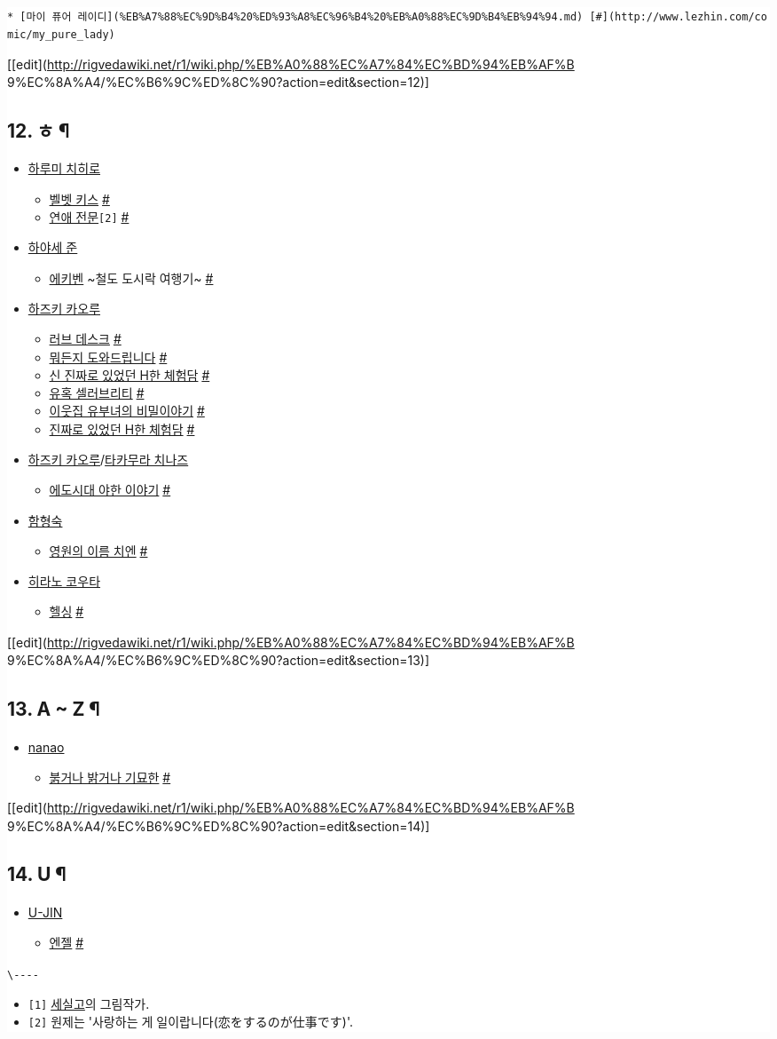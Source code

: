     * [마이 퓨어 레이디](%EB%A7%88%EC%9D%B4%20%ED%93%A8%EC%96%B4%20%EB%A0%88%EC%9D%B4%EB%94%94.md) [#](http://www.lezhin.com/comic/my_pure_lady)  

[[edit](http://rigvedawiki.net/r1/wiki.php/%EB%A0%88%EC%A7%84%EC%BD%94%EB%AF%B
9%EC%8A%A4/%EC%B6%9C%ED%8C%90?action=edit&section=12)]

## 12. ㅎ ¶

  * [하루미 치히로](%ED%95%98%EB%A3%A8%EB%AF%B8%20%EC%B9%98%ED%9E%88%EB%A1%9C.md)  

    * [벨벳 키스](%EB%B2%A8%EB%B2%B3%20%ED%82%A4%EC%8A%A4.md) [#](http://www.lezhin.com/comic/velvet_kiss)
    * [연애 전문](%EC%97%B0%EC%95%A0%20%EC%A0%84%EB%AC%B8.md)`[2]` [#](http://www.lezhin.com/comic/falling_in_love)
  * [하야세 준](%ED%95%98%EC%95%BC%EC%84%B8%20%EC%A4%80.md)  

    * [에키벤](%EC%97%90%ED%82%A4%EB%B2%A4#s-2.md) ~철도 도시락 여행기~ [#](http://www.lezhin.com/comic/ekiben)
  * [하즈키 카오루](%ED%95%98%EC%A6%88%ED%82%A4%20%EC%B9%B4%EC%98%A4%EB%A3%A8.md)  

    * [러브 데스크](%EB%9F%AC%EB%B8%8C%20%EB%8D%B0%EC%8A%A4%ED%81%AC.md) [#](http://www.lezhin.com/comic/lovedesk)
    * [뭐든지 도와드립니다](%EB%AD%90%EB%93%A0%EC%A7%80%20%EB%8F%84%EC%99%80%EB%93%9C%EB%A6%BD%EB%8B%88%EB%8B%A4.md) [#](http://www.lezhin.com/comic/tetsudai)
    * [신 진짜로 있었던 H한 체험담](%EC%8B%A0%20%EC%A7%84%EC%A7%9C%EB%A1%9C%20%EC%9E%88%EC%97%88%EB%8D%98%20H%ED%95%9C%20%EC%B2%B4%ED%97%98%EB%8B%B4.md) [#](http://www.lezhin.com/comic/sinhontto)
    * [유혹 셀러브리티](%EC%9C%A0%ED%98%B9%20%EC%85%80%EB%9F%AC%EB%B8%8C%EB%A6%AC%ED%8B%B0.md) [#](http://www.lezhin.com/comic/temptations)
    * [이웃집 유부녀의 비밀이야기](%EC%9D%B4%EC%9B%83%EC%A7%91%20%EC%9C%A0%EB%B6%80%EB%85%80%EC%9D%98%20%EB%B9%84%EB%B0%80%EC%9D%B4%EC%95%BC%EA%B8%B0.md) [#](http://www.lezhin.com/comic/kinjyo)
    * [진짜로 있었던 H한 체험담](%EC%A7%84%EC%A7%9C%EB%A1%9C%20%EC%9E%88%EC%97%88%EB%8D%98%20H%ED%95%9C%20%EC%B2%B4%ED%97%98%EB%8B%B4.md) [#](http://www.lezhin.com/comic/hontto)
  * [하즈키 카오루](%ED%95%98%EC%A6%88%ED%82%A4%20%EC%B9%B4%EC%98%A4%EB%A3%A8.md)/[타카무라 치나즈](%ED%83%80%EC%B9%B4%EB%AC%B4%EB%9D%BC%20%EC%B9%98%EB%82%98%EC%A6%88.md)  

    * [에도시대 야한 이야기](%EC%97%90%EB%8F%84%EC%8B%9C%EB%8C%80%20%EC%95%BC%ED%95%9C%20%EC%9D%B4%EC%95%BC%EA%B8%B0.md) [#](http://www.lezhin.com/comic/ukiyo)
  * [함형숙](%ED%95%A8%ED%98%95%EC%88%99.md)  

    * [영원의 이름 치엔](%EC%98%81%EC%9B%90%EC%9D%98%20%EC%9D%B4%EB%A6%84%20%EC%B9%98%EC%97%94.md) [#](http://www.lezhin.com/comic/chien)
  * [히라노 코우타](%ED%9E%88%EB%9D%BC%EB%85%B8%20%EC%BD%94%EC%9A%B0%ED%83%80.md)  

    * [헬싱](%ED%97%AC%EC%8B%B1.md) [#](http://www.lezhin.com/comic/hellsing)  

[[edit](http://rigvedawiki.net/r1/wiki.php/%EB%A0%88%EC%A7%84%EC%BD%94%EB%AF%B
9%EC%8A%A4/%EC%B6%9C%ED%8C%90?action=edit&section=13)]

## 13. A ~ Z ¶

  * [nanao](nanao.md)  

    * [붉거나 밝거나 기묘한](%EB%B6%89%EA%B1%B0%EB%82%98%20%EB%B0%9D%EA%B1%B0%EB%82%98%20%EA%B8%B0%EB%AC%98%ED%95%9C.md) [#](http://www.lezhin.com/comic/akaaka)  

[[edit](http://rigvedawiki.net/r1/wiki.php/%EB%A0%88%EC%A7%84%EC%BD%94%EB%AF%B
9%EC%8A%A4/%EC%B6%9C%ED%8C%90?action=edit&section=14)]

## 14. U ¶

  * [U-JIN](U-JIN.md)  

    * [엔젤](%EC%97%94%EC%A0%A4.md) [#](http://www.lezhin.com/comic/angel)  

`\----`

  * `[1]` [세실고](%EC%84%B8%EC%8B%A4%EA%B3%A0.md)의 그림작가.
  * `[2]` 원제는 '사랑하는 게 일이랍니다(恋をするのが仕事です)'.

